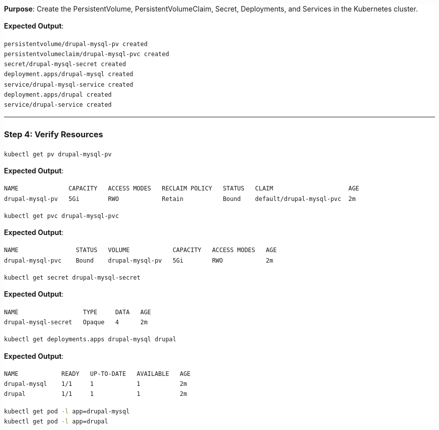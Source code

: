 **Purpose**: Create the PersistentVolume, PersistentVolumeClaim, Secret, Deployments, and Services in the Kubernetes cluster.

**Expected Output**:
```
persistentvolume/drupal-mysql-pv created
persistentvolumeclaim/drupal-mysql-pvc created
secret/drupal-mysql-secret created
deployment.apps/drupal-mysql created
service/drupal-mysql-service created
deployment.apps/drupal created
service/drupal-service created
```

---

### Step 4: Verify Resources
```bash
kubectl get pv drupal-mysql-pv
```

**Expected Output**:
```
NAME              CAPACITY   ACCESS MODES   RECLAIM POLICY   STATUS   CLAIM                     AGE
drupal-mysql-pv   5Gi        RWO            Retain           Bound    default/drupal-mysql-pvc  2m
```

```bash
kubectl get pvc drupal-mysql-pvc
```

**Expected Output**:
```
NAME                STATUS   VOLUME            CAPACITY   ACCESS MODES   AGE
drupal-mysql-pvc    Bound    drupal-mysql-pv   5Gi        RWO            2m
```

```bash
kubectl get secret drupal-mysql-secret
```

**Expected Output**:
```
NAME                  TYPE     DATA   AGE
drupal-mysql-secret   Opaque   4      2m
```

```bash
kubectl get deployments.apps drupal-mysql drupal
```

**Expected Output**:
```
NAME            READY   UP-TO-DATE   AVAILABLE   AGE
drupal-mysql    1/1     1            1           2m
drupal          1/1     1            1           2m
```

```bash
kubectl get pod -l app=drupal-mysql
kubectl get pod -l app=drupal
```
